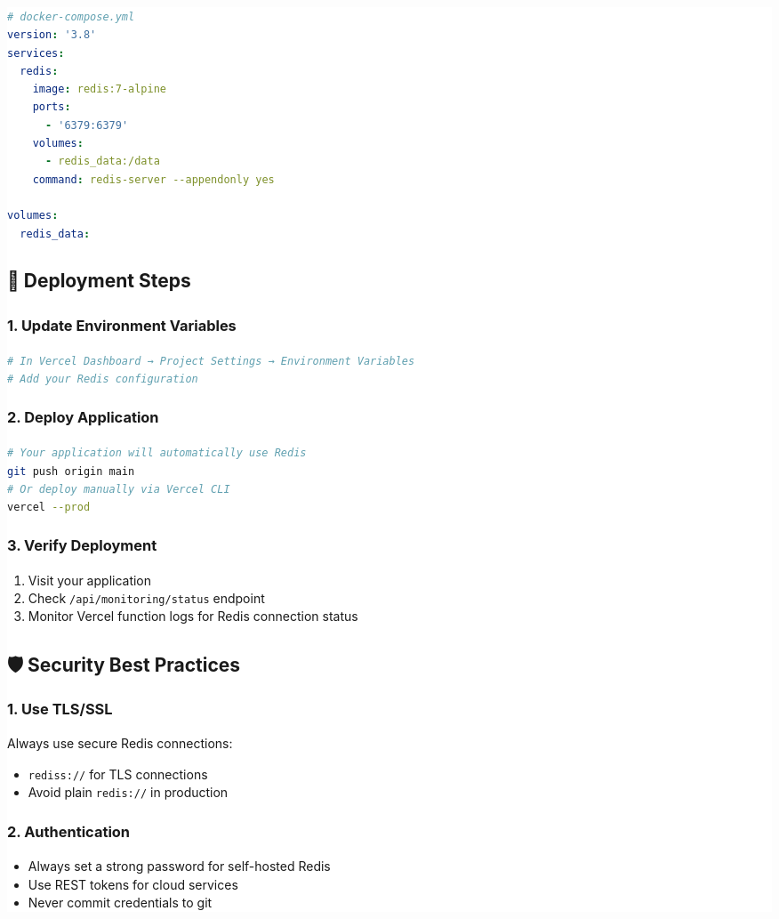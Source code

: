 ```yaml
# docker-compose.yml
version: '3.8'
services:
  redis:
    image: redis:7-alpine
    ports:
      - '6379:6379'
    volumes:
      - redis_data:/data
    command: redis-server --appendonly yes

volumes:
  redis_data:
```

## 🚀 Deployment Steps

### 1. Update Environment Variables

```bash
# In Vercel Dashboard → Project Settings → Environment Variables
# Add your Redis configuration
```

### 2. Deploy Application

```bash
# Your application will automatically use Redis
git push origin main
# Or deploy manually via Vercel CLI
vercel --prod
```

### 3. Verify Deployment

1. Visit your application
2. Check `/api/monitoring/status` endpoint
3. Monitor Vercel function logs for Redis connection status

## 🛡️ Security Best Practices

### 1. Use TLS/SSL

Always use secure Redis connections:

- `rediss://` for TLS connections
- Avoid plain `redis://` in production

### 2. Authentication

- Always set a strong password for self-hosted Redis
- Use REST tokens for cloud services
- Never commit credentials to git
